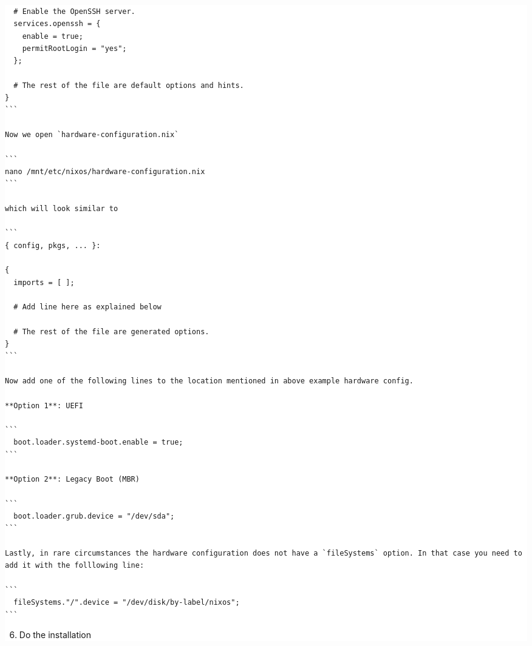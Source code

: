       # Enable the OpenSSH server.
      services.openssh = {
        enable = true;
        permitRootLogin = "yes";
      };

      # The rest of the file are default options and hints.
    }
    ```

    Now we open `hardware-configuration.nix`

    ```
    nano /mnt/etc/nixos/hardware-configuration.nix
    ```

    which will look similar to

    ```
    { config, pkgs, ... }:

    {
      imports = [ ];

      # Add line here as explained below

      # The rest of the file are generated options.
    }
    ```

    Now add one of the following lines to the location mentioned in above example hardware config.

    **Option 1**: UEFI

    ```
      boot.loader.systemd-boot.enable = true;
    ```

    **Option 2**: Legacy Boot (MBR)

    ```
      boot.loader.grub.device = "/dev/sda";
    ```

    Lastly, in rare circumstances the hardware configuration does not have a `fileSystems` option. In that case you need to add it with the folllowing line:

    ```
      fileSystems."/".device = "/dev/disk/by-label/nixos";
    ```

6. Do the installation
